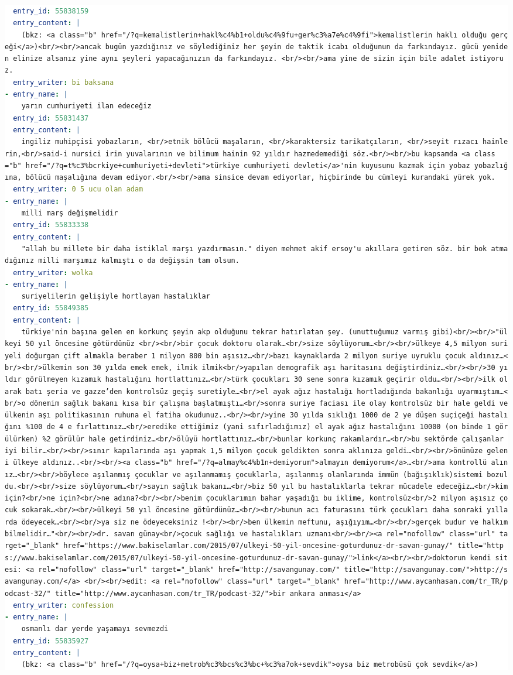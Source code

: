 ```yaml
  entry_id: 55838159
  entry_content: |
    (bkz: <a class="b" href="/?q=kemalistlerin+hakl%c4%b1+oldu%c4%9fu+ger%c3%a7e%c4%9fi">kemalistlerin haklı olduğu gerçeği</a>)<br/><br/>ancak bugün yazdığınız ve söylediğiniz her şeyin de taktik icabı olduğunun da farkındayız. gücü yeniden elinize alsanız yine aynı şeyleri yapacağınızın da farkındayız. <br/><br/>ama yine de sizin için bile adalet istiyoruz.
  entry_writer: bi baksana
- entry_name: |
    yarın cumhuriyeti ilan edeceğiz
  entry_id: 55831437
  entry_content: |
    ingiliz muhipçisi yobazların, <br/>etnik bölücü maşaların, <br/>karaktersiz tarikatçıların, <br/>seyit rızacı hainlerin,<br/>said-i nursici irin yuvalarının ve bilimum hainin 92 yıldır hazmedemediği söz.<br/><br/>bu kapsamda <a class="b" href="/?q=t%c3%bcrkiye+cumhuriyeti+devleti">türkiye cumhuriyeti devleti</a>'nin kuyusunu kazmak için yobaz yobazlığına, bölücü maşalığına devam ediyor.<br/><br/>ama sinsice devam ediyorlar, hiçbirinde bu cümleyi kurandaki yürek yok.
  entry_writer: 0 5 ucu olan adam
- entry_name: |
    milli marş değişmelidir
  entry_id: 55833338
  entry_content: |
    "allah bu millete bir daha istiklal marşı yazdırmasın." diyen mehmet akif ersoy'u akıllara getiren söz. bir bok atmadığınız milli marşımız kalmıştı o da değişsin tam olsun.
  entry_writer: wolka
- entry_name: |
    suriyelilerin gelişiyle hortlayan hastalıklar
  entry_id: 55849385
  entry_content: |
    türkiye'nin başına gelen en korkunç şeyin akp olduğunu tekrar hatırlatan şey. (unuttuğumuz varmış gibi)<br/><br/>"ülkeyi 50 yıl öncesine götürdünüz <br/><br/>bir çocuk doktoru olarak…<br/>size söylüyorum…<br/><br/>ülkeye 4,5 milyon suriyeli doğurgan çift almakla beraber 1 milyon 800 bin aşısız…<br/>bazı kaynaklarda 2 milyon suriye uyruklu çocuk aldınız…<br/><br/>ülkemin son 30 yılda emek emek, ilmik ilmik<br/>yapılan demografik aşı haritasını değiştirdiniz…<br/><br/>30 yıldır görülmeyen kızamık hastalığını hortlattınız…<br/>türk çocukları 30 sene sonra kızamık geçirir oldu…<br/><br/>ilk olarak batı şeria ve gazze’den kontrolsüz geçiş suretiyle…<br/>el ayak ağız hastalığı hortladığında bakanlığı uyarmıştım…<br/>o dönemim sağlık bakanı kısa bir çalışma başlatmıştı…<br/>sonra suriye faciası ile olay kontrolsüz bir hale geldi ve ülkenin aşı politikasının ruhuna el fatiha okudunuz..<br/><br/>yine 30 yılda sıklığı 1000 de 2 ye düşen suçiçeği hastalığını %100 de 4 e fırlattınız…<br/>eredike ettiğimiz (yani sıfırladığımız) el ayak ağız hastalığını 10000 (on binde 1 görülürken) %2 görülür hale getirdiniz…<br/>ölüyü hortlattınız…<br/>bunlar korkunç rakamlardır…<br/>bu sektörde çalışanlar iyi bilir…<br/><br/>sınır kapılarında aşı yapmak 1,5 milyon çocuk geldikten sonra aklınıza geldi…<br/><br/>önünüze geleni ülkeye aldınız..<br/><br/><a class="b" href="/?q=almay%c4%b1n+demiyorum">almayın demiyorum</a>…<br/>ama kontrollü alınız…<br/><br/>böylece aşılanmış çocuklar ve aşılanmamış çocuklarla, aşılanmış olanlarında immün (bağışıklık)sistemi bozuldu.<br/><br/>size söylüyorum…<br/>sayın sağlık bakanı…<br/>biz 50 yıl bu hastalıklarla tekrar mücadele edeceğiz…<br/>kim için?<br/>ne için?<br/>ne adına?<br/><br/>benim çocuklarımın bahar yaşadığı bu iklime, kontrolsüz<br/>2 milyon aşısız çocuk sokarak…<br/><br/>ülkeyi 50 yıl öncesine götürdünüz…<br/><br/>bunun acı faturasını türk çocukları daha sonraki yıllarda ödeyecek…<br/><br/>ya siz ne ödeyeceksiniz !<br/><br/>ben ülkemin meftunu, aşığıyım…<br/><br/>gerçek budur ve halkım bilmelidir…"<br/><br/>dr. savan günay<br/>çocuk sağlığı ve hastalıkları uzmanı<br/><br/><a rel="nofollow" class="url" target="_blank" href="https://www.bakiselamlar.com/2015/07/ulkeyi-50-yil-oncesine-goturdunuz-dr-savan-gunay/" title="https://www.bakiselamlar.com/2015/07/ulkeyi-50-yil-oncesine-goturdunuz-dr-savan-gunay/">link</a><br/><br/>doktorun kendi sitesi: <a rel="nofollow" class="url" target="_blank" href="http://savangunay.com/" title="http://savangunay.com/">http://savangunay.com/</a> <br/><br/>edit: <a rel="nofollow" class="url" target="_blank" href="http://www.aycanhasan.com/tr_TR/podcast-32/" title="http://www.aycanhasan.com/tr_TR/podcast-32/">bir ankara anması</a>
  entry_writer: confession
- entry_name: |
    osmanlı dar yerde yaşamayı sevmezdi
  entry_id: 55835927
  entry_content: |
    (bkz: <a class="b" href="/?q=oysa+biz+metrob%c3%bcs%c3%bc+%c3%a7ok+sevdik">oysa biz metrobüsü çok sevdik</a>)
```